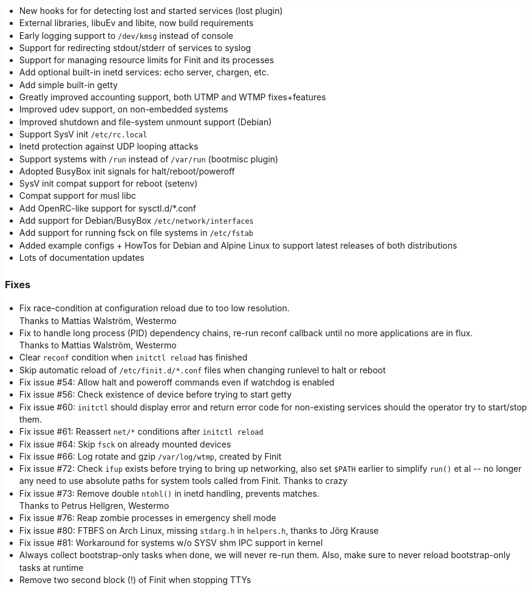 * New hooks for for detecting lost and started services (lost plugin)
* External libraries, libuEv and libite, now build requirements
* Early logging support to `/dev/kmsg` instead of console
* Support for redirecting stdout/stderr of services to syslog
* Support for managing resource limits for Finit and its processes
* Add optional built-in inetd services: echo server, chargen, etc.
* Add simple built-in getty
* Greatly improved accounting support, both UTMP and WTMP fixes+features
* Improved udev support, on non-embedded systems
* Improved shutdown and file-system unmount support (Debian)
* Support SysV init `/etc/rc.local`
* Inetd protection against UDP looping attacks
* Support systems with `/run` instead of `/var/run` (bootmisc plugin)
* Adopted BusyBox init signals for halt/reboot/poweroff
* SysV init compat support for reboot (setenv)
* Compat support for musl libc
* Add OpenRC-like support for sysctl.d/*.conf
* Add support for Debian/BusyBox `/etc/network/interfaces`
* Add support for running fsck on file systems in `/etc/fstab`
* Added example configs + HowTos for Debian and Alpine Linux
  to support latest releases of both distributions
* Lots of documentation updates

### Fixes

* Fix race-condition at configuration reload due to too low resolution.  
  Thanks to Mattias Walström, Westermo
* Fix to handle long process (PID) dependency chains, re-run reconf
  callback until no more applications are in flux.  
  Thanks to Mattias Walström, Westermo
* Clear `reconf` condition when `initctl reload` has finished
* Skip automatic reload of `/etc/finit.d/*.conf` files when changing
  runlevel to halt or reboot
* Fix issue #54: Allow halt and poweroff commands even if watchdog is enabled
* Fix issue #56: Check existence of device before trying to start getty
* Fix issue #60: `initctl` should display error and return error code
  for non-existing services should the operator try to start/stop them.
* Fix issue #61: Reassert `net/*` conditions after `initctl reload`
* Fix issue #64: Skip `fsck` on already mounted devices
* Fix issue #66: Log rotate and gzip `/var/log/wtmp`, created by Finit
* Fix issue #72: Check `ifup` exists before trying to bring up networking,
  also set `$PATH` earlier to simplify `run()` et al -- no longer any need
  to use absolute paths for system tools called from Finit.  Thanks to crazy
* Fix issue #73: Remove double `ntohl()` in inetd handling, prevents matches.  
  Thanks to Petrus Hellgren, Westermo
* Fix issue #76: Reap zombie processes in emergency shell mode
* Fix issue #80: FTBFS on Arch Linux, missing `stdarg.h` in `helpers.h`,
  thanks to Jörg Krause
* Fix issue #81: Workaround for systems w/o SYSV shm IPC support in kernel
* Always collect bootstrap-only tasks when done, we will never re-run them.
  Also, make sure to never reload bootstrap-only tasks at runtime
* Remove two second block (!) of Finit when stopping TTYs
